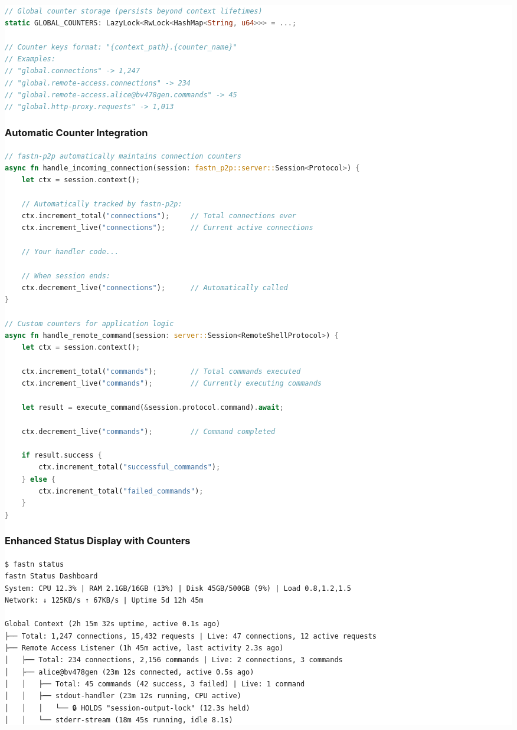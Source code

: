 ```rust
// Global counter storage (persists beyond context lifetimes)
static GLOBAL_COUNTERS: LazyLock<RwLock<HashMap<String, u64>>> = ...;

// Counter keys format: "{context_path}.{counter_name}"
// Examples:
// "global.connections" -> 1,247
// "global.remote-access.connections" -> 234  
// "global.remote-access.alice@bv478gen.commands" -> 45
// "global.http-proxy.requests" -> 1,013
```

### Automatic Counter Integration

```rust
// fastn-p2p automatically maintains connection counters
async fn handle_incoming_connection(session: fastn_p2p::server::Session<Protocol>) {
    let ctx = session.context();
    
    // Automatically tracked by fastn-p2p:
    ctx.increment_total("connections");     // Total connections ever
    ctx.increment_live("connections");      // Current active connections
    
    // Your handler code...
    
    // When session ends:
    ctx.decrement_live("connections");      // Automatically called
}

// Custom counters for application logic
async fn handle_remote_command(session: server::Session<RemoteShellProtocol>) {
    let ctx = session.context();
    
    ctx.increment_total("commands");        // Total commands executed
    ctx.increment_live("commands");         // Currently executing commands
    
    let result = execute_command(&session.protocol.command).await;
    
    ctx.decrement_live("commands");         // Command completed
    
    if result.success {
        ctx.increment_total("successful_commands");
    } else {
        ctx.increment_total("failed_commands");
    }
}
```

### Enhanced Status Display with Counters

```
$ fastn status
fastn Status Dashboard
System: CPU 12.3% | RAM 2.1GB/16GB (13%) | Disk 45GB/500GB (9%) | Load 0.8,1.2,1.5
Network: ↓ 125KB/s ↑ 67KB/s | Uptime 5d 12h 45m

Global Context (2h 15m 32s uptime, active 0.1s ago)
├── Total: 1,247 connections, 15,432 requests | Live: 47 connections, 12 active requests
├── Remote Access Listener (1h 45m active, last activity 2.3s ago)
│   ├── Total: 234 connections, 2,156 commands | Live: 2 connections, 3 commands
│   ├── alice@bv478gen (23m 12s connected, active 0.5s ago)
│   │   ├── Total: 45 commands (42 success, 3 failed) | Live: 1 command
│   │   ├── stdout-handler (23m 12s running, CPU active)
│   │   │   └── 🔒 HOLDS "session-output-lock" (12.3s held)
│   │   └── stderr-stream (18m 45s running, idle 8.1s)
```